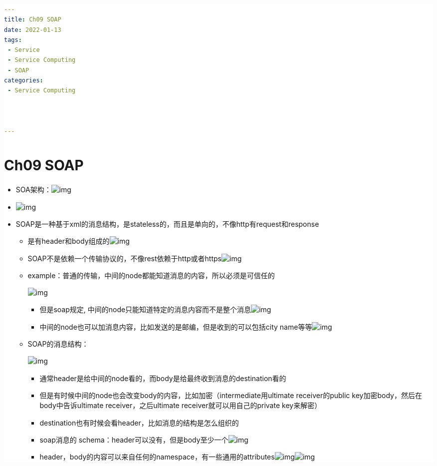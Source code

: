 ```yaml
---
title: Ch09 SOAP
date: 2022-01-13
tags:
 - Service
 - Service Computing
 - SOAP
categories:
 - Service Computing



---
```


# Ch09 SOAP

- SOA架构：![img](https://api2.mubu.com/v3/document_image/9d1d7621-bf77-46e0-97af-36e6dc879731-14899999.jpg)

- ![img](https://api2.mubu.com/v3/document_image/03de4736-2bfa-4bc8-92a2-2be029be47f8-14899999.jpg)

- SOAP是一种基于xml的消息结构，是stateless的，而且是单向的，不像http有request和response

  - 是有header和body组成的![img](https://api2.mubu.com/v3/document_image/bf77a69c-61e1-4df9-af98-25e0ed7e686d-14899999.jpg)

  - SOAP不是依赖一个传输协议的，不像rest依赖于http或者https![img](https://api2.mubu.com/v3/document_image/0db39fa6-f139-4fb8-900f-7cddfe03c586-14899999.jpg)

  - example：普通的传输，中间的node都能知道消息的内容，所以必须是可信任的

    ![img](https://markdown-1301334775.cos.eu-frankfurt.myqcloud.com/markdown/4c61b858-d531-4d44-b2ee-93737dd61ba1-14899999.jpg)

    - 但是soap规定, 中间的node只能知道特定的消息内容而不是整个消息![img](https://api2.mubu.com/v3/document_image/264161f5-c958-462c-824f-b6efeb1995b5-14899999.jpg)

    - 中间的node也可以加消息内容，比如发送的是邮编，但是收到的可以包括city name等等![img](https://api2.mubu.com/v3/document_image/2d745edb-8b69-4408-8e03-edf337488981-14899999.jpg)

  - SOAP的消息结构：

    ![img](https://markdown-1301334775.cos.eu-frankfurt.myqcloud.com/markdown/8df0f1c1-02e7-4f5b-a3d5-89fe9af6fbe0-14899999.jpg)

    - 通常header是给中间的node看的，而body是给最终收到消息的destination看的

    - 但是有时候中间的node也会改变body的内容，比如加密（intermediate用ultimate receiver的public key加密body，然后在body中告诉ultimate receiver，之后ultimate receiver就可以用自己的private key来解密）

    - destination也有时候会看header，比如消息的结构是怎么组织的

    - soap消息的 schema：header可以没有，但是body至少一个![img](https://api2.mubu.com/v3/document_image/d2046da1-cd5b-4d4f-bd5f-8a8161bde132-14899999.jpg)

    - header，body的内容可以来自任何的namespace，有一些通用的attributes![img](https://api2.mubu.com/v3/document_image/cd8758a4-936e-4e83-b71f-c6b6b96f1a46-14899999.jpg)![img](https://api2.mubu.com/v3/document_image/8f8b71c0-1079-4bb9-8c52-7c75b692e886-14899999.jpg)
